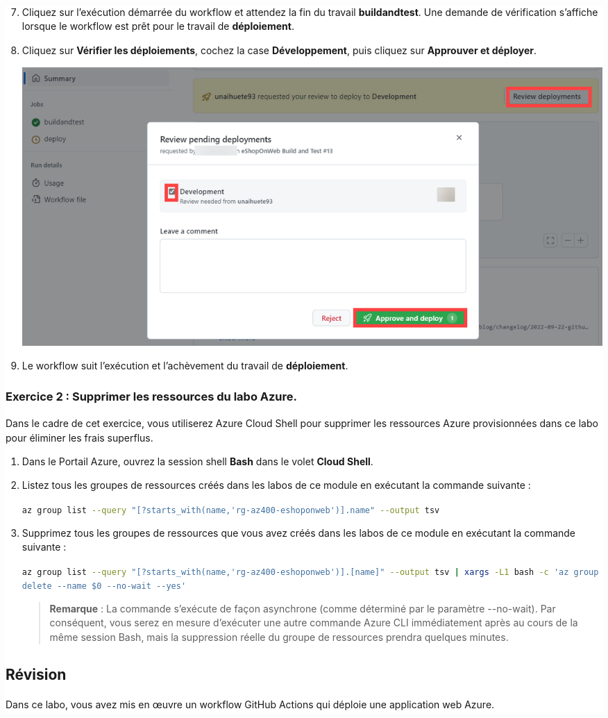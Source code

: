 7. Cliquez sur l’exécution démarrée du workflow et attendez la fin du travail **buildandtest**. Une demande de vérification s’affiche lorsque le workflow est prêt pour le travail de **déploiement**.

8. Cliquez sur **Vérifier les déploiements**, cochez la case **Développement**, puis cliquez sur **Approuver et déployer**.

    ![approbation](images/gh-approve.png)

9. Le workflow suit l’exécution et l’achèvement du travail de **déploiement**.

### Exercice 2 : Supprimer les ressources du labo Azure.

Dans le cadre de cet exercice, vous utiliserez Azure Cloud Shell pour supprimer les ressources Azure provisionnées dans ce labo pour éliminer les frais superflus.

1. Dans le Portail Azure, ouvrez la session shell **Bash** dans le volet **Cloud Shell**.
2. Listez tous les groupes de ressources créés dans les labos de ce module en exécutant la commande suivante :

    ```sh
    az group list --query "[?starts_with(name,'rg-az400-eshoponweb')].name" --output tsv
    ```

3. Supprimez tous les groupes de ressources que vous avez créés dans les labos de ce module en exécutant la commande suivante :

    ```sh
    az group list --query "[?starts_with(name,'rg-az400-eshoponweb')].[name]" --output tsv | xargs -L1 bash -c 'az group delete --name $0 --no-wait --yes'
    ```

    >**Remarque** : La commande s’exécute de façon asynchrone (comme déterminé par le paramètre --no-wait). Par conséquent, vous serez en mesure d’exécuter une autre commande Azure CLI immédiatement après au cours de la même session Bash, mais la suppression réelle du groupe de ressources prendra quelques minutes.

## Révision

Dans ce labo, vous avez mis en œuvre un workflow GitHub Actions qui déploie une application web Azure.
